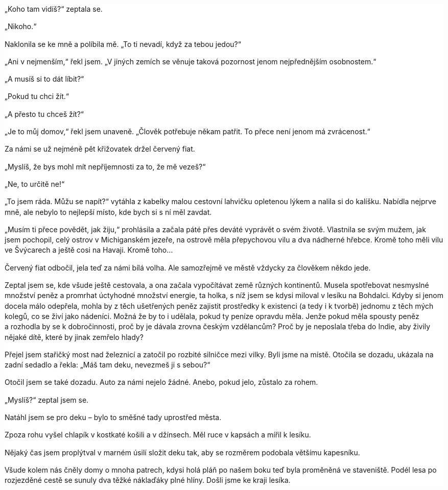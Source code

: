 „Koho tam vidíš?“ zeptala se.

„Nikoho.“

Naklonila se ke mně a políbila mě. „To ti nevadí, když za tebou jedou?“

„Ani v nejmenším,“ řekl jsem. „V jiných zemích se věnuje taková pozornost jenom nejpřednějším osobnostem.“

„A musíš si to dát líbit?“

„Pokud tu chci žít.“

„A přesto tu chceš žít?“

„Je to můj domov,“ řekl jsem unaveně. „Člověk potřebuje někam patřit. To přece není jenom má zvrácenost.“

Za námi se už nejméně pět křižovatek držel červený fiat.

„Myslíš, že bys mohl mít nepříjemnosti za to, že mě vezeš?“

„Ne, to určitě ne!“

„To jsem ráda. Můžu se napít?“ vytáhla z kabelky malou cestovní lahvičku opletenou lýkem a nalila si do kalíšku. Nabídla nejprve mně, ale nebylo to nejlepší místo, kde bych si s ní měl zavdat.

„Musím ti přece povědět, jak žiju,“ prohlásila a začala páté přes deváté vyprávět o svém životě. Vlastnila se svým mužem, jak jsem pochopil, celý ostrov v Michiganském jezeře, na ostrově měla přepychovou vilu a dva nádherné hřebce. Kromě toho měli vilu ve Švýcarech a ještě cosi na Havaji. Kromě toho…

Červený fiat odbočil, jela teď za námi bílá volha. Ale samozřejmě ve městě vždycky za člověkem někdo jede.

Zeptal jsem se, kde všude ještě cestovala, a ona začala vypočítávat země různých kontinentů. Musela spotřebovat nesmyslné množství peněz a promrhat úctyhodné množství energie, ta holka, s níž jsem se kdysi miloval v lesíku na Bohdalci. Kdyby si jenom docela málo odepřela, mohla by z těch ušetřených peněz zajistit prostředky k existenci (a tedy i k tvorbě) jednomu z těch mých kolegů, co se živí jako nádeníci. Možná že by to i udělala, pokud ty peníze opravdu měla. Jenže pokud měla spousty peněz a rozhodla by se k dobročinnosti, proč by je dávala zrovna českým vzdělancům? Proč by je neposlala třeba do Indie, aby živily nějaké dítě, které by jinak zemřelo hlady?

Přejel jsem stařičký most nad železnicí a zatočil po rozbité silničce mezi vilky. Byli jsme na místě. Otočila se dozadu, ukázala na zadní sedadlo a řekla: „Máš tam deku, nevezmeš ji s sebou?“

Otočil jsem se také dozadu. Auto za námi nejelo žádné. Anebo, pokud jelo, zůstalo za rohem.

„Myslíš?“ zeptal jsem se.

Natáhl jsem se pro deku – bylo to směšné tady uprostřed města.

Zpoza rohu vyšel chlapík v kostkaté košili a v džínsech. Měl ruce v kapsách a mířil k lesíku.

Nějaký čas jsem proplýtval v marném úsilí složit deku tak, aby se rozměrem podobala většímu kapesníku.

Všude kolem nás čněly domy o mnoha patrech, kdysi holá pláň po našem boku teď byla proměněná ve staveniště. Podél lesa po rozjezděné cestě se sunuly dva těžké náklaďáky plné hlíny. Došli jsme ke kraji lesíka.
